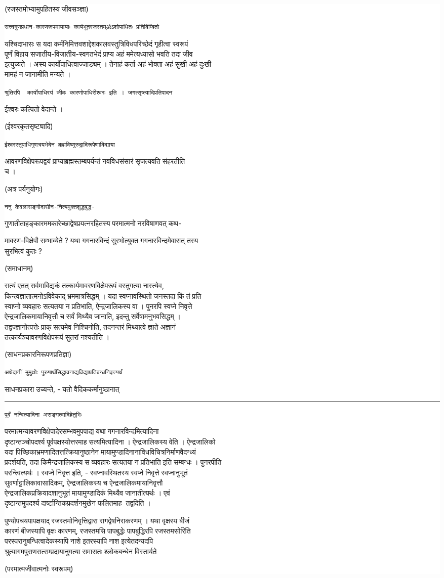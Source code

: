 (रजस्तमोभ्यामुपहितस्य जीवसञ्ज्ञा)  
  
	सत्त्वगुणप्रधान-कारणरूपमायायाः कार्यभूतरजस्तम्ॐऽशोपाधितः प्रतिबिम्बितो   
यश्चिदाभासः स यदा कर्मनिमित्तवशाद्देशकालवस्तुत्रिविधपरिच्छेदं गृहीत्वा स्वरूपं   
पूर्णं विहाय सजातीय-विजातीय-स्वगतभेदं प्राप्य अहं ममेत्यध्यासो भवति तदा जीव   
इत्युच्यते । अस्य कार्योपाधित्वाज्जाड्यम् । तेनाहं कर्ता अहं भोक्ता अहं सुखी अहं दुःखी   
मामहं न जानामीति मन्यते ।  
  
	श्रुतिरपि  कार्योपाधिरयं जीवः कारणोपाधिरीश्वरः इति । जगत्सृष्त्यादिप्रतिपादन   
ईश्वरः कल्पितो वेदान्ते ।  
  
(ईश्वरकृतसृष्ट्यादि)  
  
	ईश्वरस्तूपाधिगुणत्रयभेदेन ब्रह्मविष्णुरुद्रादिरूपेणाविद्याया   
आवरणविक्षेपरूपद्वयं प्राप्याब्रह्मस्तम्बपर्यन्तं नवविधसंसारं सृजत्यवति संहरतीति   
च ।  
  
(अत्र पर्यनुयोगः)  
  
	ननु केवलासङ्गोदासीन-नित्यमुक्तशुद्धबुद्ध-  
गुणातीताहङ्कारममकारेच्छाद्वेषप्रयत्नरहितस्य परमात्मनो नरविषाणवत् कथ-  
  
मावरण-विक्षेपौ सम्भाव्येते ? यथा गगनारविन्दं सुरभोत्युक्त गगनारविन्दमेवासत् तस्य   
सुरभित्वं कुतः ?  
  
(समाधानम्)  
  
सत्यं एतत् सर्वमाविद्यकं तत्कार्यमावरणविक्षेपरूपं वस्तुगत्या नास्त्येव,   
किन्त्वज्ञातात्मनोऽविवेकाद् भ्रममात्रसिद्धम् । यदा स्वप्नावस्थितो जनस्तदा किं तं प्रति   
स्वाप्नो व्यवहारः सत्यतया न प्रतिभाति, ऐन्द्रजालिकस्य वा । पुनरपि स्वप्ने निवृत्ते   
ऐन्द्रजालिकमायानिवृत्तौ च सर्वं मिथ्यैव जानाति, इदन्तु सर्वेषामनुभवसिद्धम् ।   
तद्वज्ज्ञानोत्पत्तेः प्राक् सत्यमेव निश्चिनोति, तदनन्तरं मिथ्यात्वे ज्ञाते अज्ञानं   
तत्कार्यञ्चावरणविक्षेपरूपं सुतरां नश्यतीति ।  
  
(साधनप्रकारनिरूपणप्रतिज्ञा)  
  
	अथेदानीं मुमुक्षोः पुरुषार्थसिद्धावनाद्यविद्याप्रतिबन्धनिवृत्त्यर्थं   
साधनप्रकारा उच्यन्ते, - यतो वैदिककर्मानुष्ठानात्   
  
---------------------------------------------------  
  
	पूर्वं नन्वित्यादिना असङ्गत्वादिहेतुभिः   
परमात्मन्यावरणविक्षेपादेरसम्भवमुपपाद्य यथा गगनारविन्दमित्यादिना   
दृष्टान्तञ्चोपदर्श्य पूर्वपक्षस्योत्तरमाह सत्यमित्यादिना । ऐन्द्रजालिकस्य वेति । ऐन्द्रजालिको   
यदा पिच्छिकाभ्रमणादितत्तत्क्रियानुष्ठानेन मायामुण्डादिनानाविधविचित्रनिर्माणवैदग्ध्यं   
प्रदर्शयति, तदा किमैन्द्रजालिकस्य स व्यवहारः सत्यतया न प्रतिभाति इति सम्बन्धः । पुनरपीति   
परन्त्वित्यर्थः । स्वप्ने निवृत्त इति, - स्वप्नावस्थितस्य स्वप्ने निवृत्ते स्वप्नानुभूतं   
सुवर्णाट्टालिकावासादिकम्, ऐन्द्रजालिकस्य च ऐन्द्रजालिकमायानिवृत्तौ   
ऐन्द्रजालिकप्रक्रियादशानुभूतं मायामुण्डादिकं मिथ्यैव जानातीत्यर्थः । एवं   
दृष्टान्तमुपदर्श्य दार्ष्टान्तिकप्रदर्शनमुखेन फलितमाह  तद्वदिति ।  
  
पुण्योपचयपापक्षयाद् रजस्तमोनिवृत्तिद्वारा रागद्वेषनिराकरणम् । यथा वृक्षस्य बीजं   
कारणं बीजस्यापि वृक्षः कारणम्, रजस्तमसि पापबुद्धेः पापबुद्धिरपि रजस्तमसोरिति   
परस्परानुबन्धित्वादेकस्यापि नाशे इतरस्यापि नाश इत्येतदन्यदपि   
श्रुत्यागमपुराणसत्सम्प्रदायानुगत्या समासतः श्लोकबन्धेन विस्तार्यते   
  
(परमात्मजीवात्मनोः स्वरूपम्)  
  